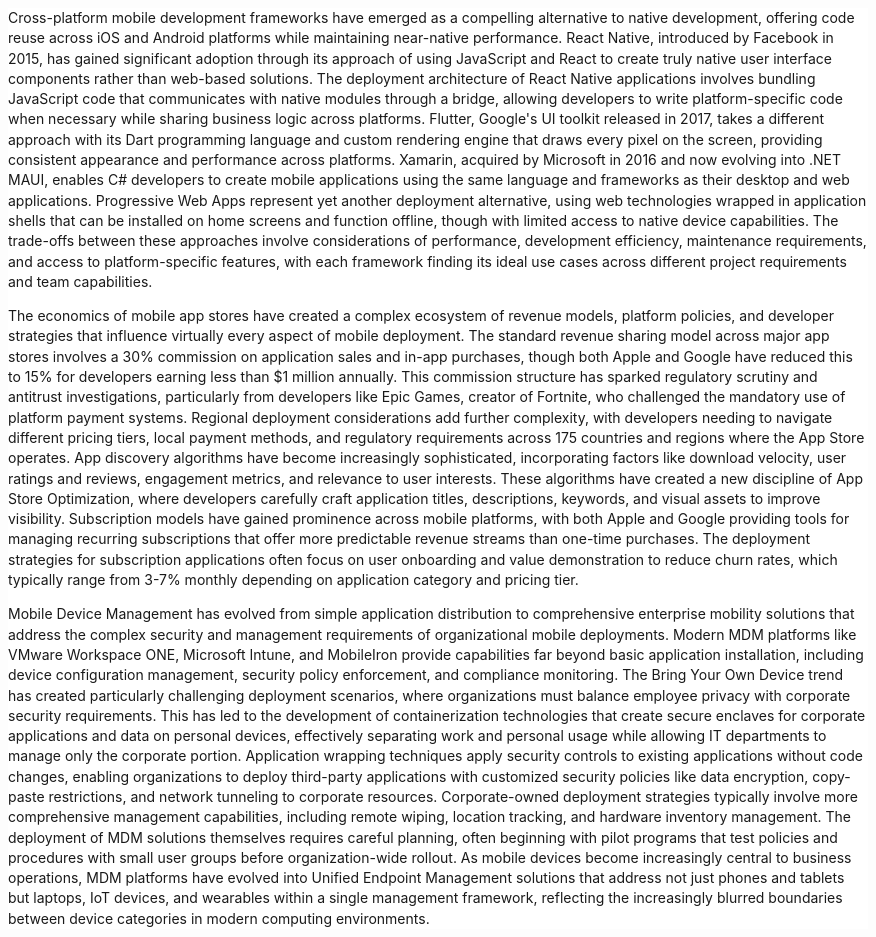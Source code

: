 Cross-platform mobile development frameworks have emerged as a compelling alternative to native development, offering code reuse across iOS and Android platforms while maintaining near-native performance. React Native, introduced by Facebook in 2015, has gained significant adoption through its approach of using JavaScript and React to create truly native user interface components rather than web-based solutions. The deployment architecture of React Native applications involves bundling JavaScript code that communicates with native modules through a bridge, allowing developers to write platform-specific code when necessary while sharing business logic across platforms. Flutter, Google's UI toolkit released in 2017, takes a different approach with its Dart programming language and custom rendering engine that draws every pixel on the screen, providing consistent appearance and performance across platforms. Xamarin, acquired by Microsoft in 2016 and now evolving into .NET MAUI, enables C# developers to create mobile applications using the same language and frameworks as their desktop and web applications. Progressive Web Apps represent yet another deployment alternative, using web technologies wrapped in application shells that can be installed on home screens and function offline, though with limited access to native device capabilities. The trade-offs between these approaches involve considerations of performance, development efficiency, maintenance requirements, and access to platform-specific features, with each framework finding its ideal use cases across different project requirements and team capabilities.

The economics of mobile app stores have created a complex ecosystem of revenue models, platform policies, and developer strategies that influence virtually every aspect of mobile deployment. The standard revenue sharing model across major app stores involves a 30% commission on application sales and in-app purchases, though both Apple and Google have reduced this to 15% for developers earning less than $1 million annually. This commission structure has sparked regulatory scrutiny and antitrust investigations, particularly from developers like Epic Games, creator of Fortnite, who challenged the mandatory use of platform payment systems. Regional deployment considerations add further complexity, with developers needing to navigate different pricing tiers, local payment methods, and regulatory requirements across 175 countries and regions where the App Store operates. App discovery algorithms have become increasingly sophisticated, incorporating factors like download velocity, user ratings and reviews, engagement metrics, and relevance to user interests. These algorithms have created a new discipline of App Store Optimization, where developers carefully craft application titles, descriptions, keywords, and visual assets to improve visibility. Subscription models have gained prominence across mobile platforms, with both Apple and Google providing tools for managing recurring subscriptions that offer more predictable revenue streams than one-time purchases. The deployment strategies for subscription applications often focus on user onboarding and value demonstration to reduce churn rates, which typically range from 3-7% monthly depending on application category and pricing tier.

Mobile Device Management has evolved from simple application distribution to comprehensive enterprise mobility solutions that address the complex security and management requirements of organizational mobile deployments. Modern MDM platforms like VMware Workspace ONE, Microsoft Intune, and MobileIron provide capabilities far beyond basic application installation, including device configuration management, security policy enforcement, and compliance monitoring. The Bring Your Own Device trend has created particularly challenging deployment scenarios, where organizations must balance employee privacy with corporate security requirements. This has led to the development of containerization technologies that create secure enclaves for corporate applications and data on personal devices, effectively separating work and personal usage while allowing IT departments to manage only the corporate portion. Application wrapping techniques apply security controls to existing applications without code changes, enabling organizations to deploy third-party applications with customized security policies like data encryption, copy-paste restrictions, and network tunneling to corporate resources. Corporate-owned deployment strategies typically involve more comprehensive management capabilities, including remote wiping, location tracking, and hardware inventory management. The deployment of MDM solutions themselves requires careful planning, often beginning with pilot programs that test policies and procedures with small user groups before organization-wide rollout. As mobile devices become increasingly central to business operations, MDM platforms have evolved into Unified Endpoint Management solutions that address not just phones and tablets but laptops, IoT devices, and wearables within a single management framework, reflecting the increasingly blurred boundaries between device categories in modern computing environments.
